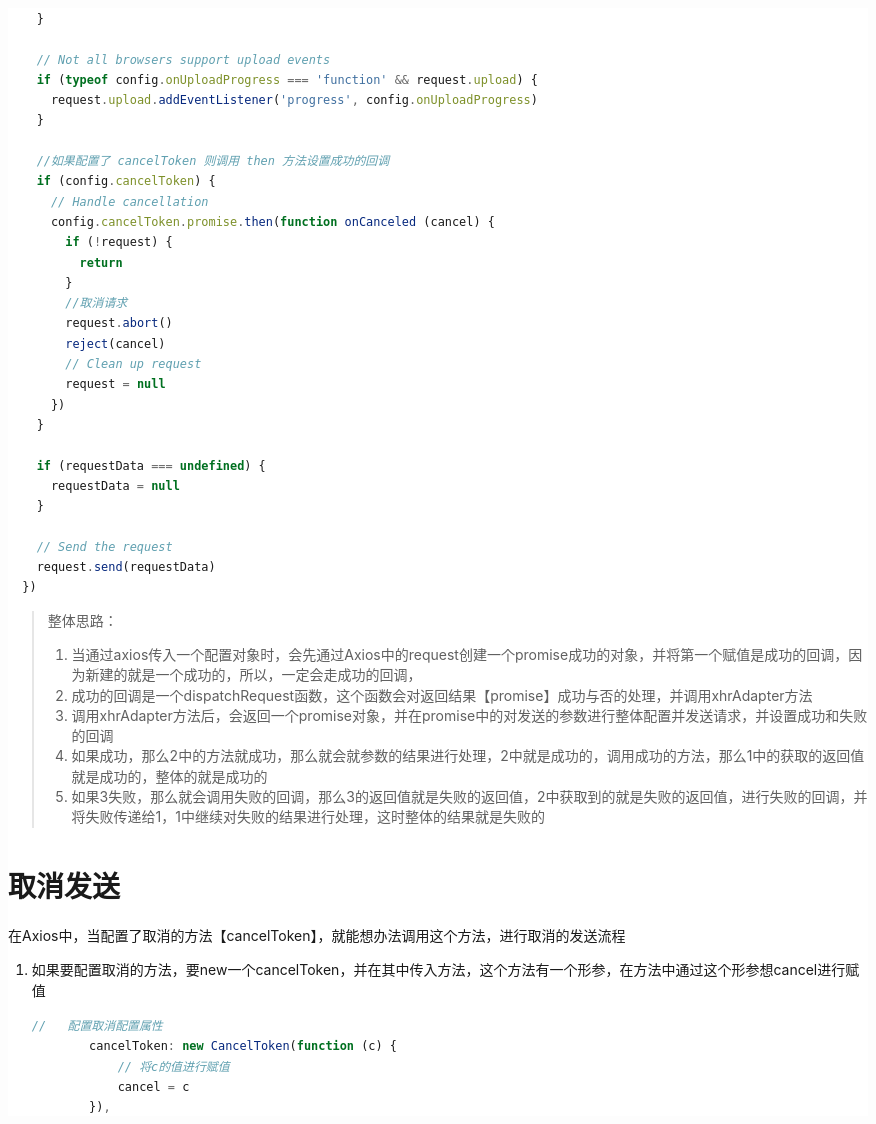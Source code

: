    ```js
       }
       
       // Not all browsers support upload events
       if (typeof config.onUploadProgress === 'function' && request.upload) {
         request.upload.addEventListener('progress', config.onUploadProgress)
       }
       
       //如果配置了 cancelToken 则调用 then 方法设置成功的回调
       if (config.cancelToken) {
         // Handle cancellation
         config.cancelToken.promise.then(function onCanceled (cancel) {
           if (!request) {
             return
           }
           //取消请求
           request.abort()
           reject(cancel)
           // Clean up request
           request = null
         })
       }
       
       if (requestData === undefined) {
         requestData = null
       }
       
       // Send the request
       request.send(requestData)
     })
   ```

> 整体思路：
>
>   1. 当通过axios传入一个配置对象时，会先通过Axios中的request创建一个promise成功的对象，并将第一个赋值是成功的回调，因为新建的就是一个成功的，所以，一定会走成功的回调，
>   2. 成功的回调是一个dispatchRequest函数，这个函数会对返回结果【promise】成功与否的处理，并调用xhrAdapter方法
>   3. 调用xhrAdapter方法后，会返回一个promise对象，并在promise中的对发送的参数进行整体配置并发送请求，并设置成功和失败的回调
>   4. 如果成功，那么2中的方法就成功，那么就会就参数的结果进行处理，2中就是成功的，调用成功的方法，那么1中的获取的返回值就是成功的，整体的就是成功的
>   5. 如果3失败，那么就会调用失败的回调，那么3的返回值就是失败的返回值，2中获取到的就是失败的返回值，进行失败的回调，并将失败传递给1，1中继续对失败的结果进行处理，这时整体的结果就是失败的

# 取消发送

在Axios中，当配置了取消的方法【cancelToken】，就能想办法调用这个方法，进行取消的发送流程

1. 如果要配置取消的方法，要new一个cancelToken，并在其中传入方法，这个方法有一个形参，在方法中通过这个形参想cancel进行赋值

   ```js
   //	配置取消配置属性
           cancelToken: new CancelToken(function (c) {
               // 将c的值进行赋值
               cancel = c
           }),
   ```

